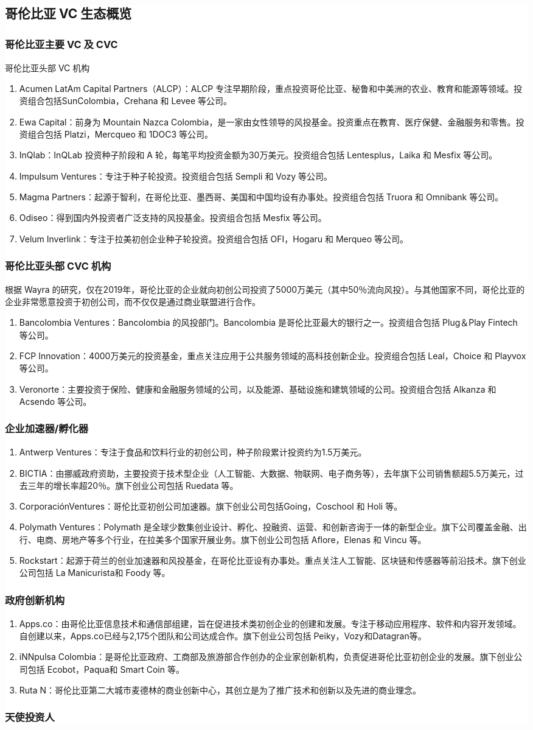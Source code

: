 
## 哥伦比亚 VC 生态概览


### 哥伦比亚主要 VC 及 CVC

哥伦比亚头部 VC 机构
1. Acumen LatAm Capital Partners（ALCP）：ALCP 专注早期阶段，重点投资哥伦比亚、秘鲁和中美洲的农业、教育和能源等领域。投资组合包括SunColombia，Crehana 和 Levee 等公司。

2. Ewa Capital：前身为 Mountain Nazca Colombia，是一家由女性领导的风投基金。投资重点在教育、医疗保健、金融服务和零售。投资组合包括 Platzi，Mercqueo 和 1DOC3 等公司。

3. InQlab：InQLab 投资种子阶段和 A 轮，每笔平均投资金额为30万美元。投资组合包括 Lentesplus，Laika 和 Mesfix 等公司。

4. Impulsum Ventures：专注于种子轮投资。投资组合包括 Sempli 和 Vozy 等公司。

5. Magma Partners：起源于智利，在哥伦比亚、墨西哥、美国和中国均设有办事处。投资组合包括 Truora 和 Omnibank 等公司。

6. Odiseo：得到国内外投资者广泛支持的风投基金。投资组合包括 Mesfix 等公司。

7. Velum Inverlink：专注于拉美初创企业种子轮投资。投资组合包括 OFI，Hogaru 和 Merqueo 等公司。

### 哥伦比亚头部 CVC 机构

根据 Wayra 的研究，仅在2019年，哥伦比亚的企业就向初创公司投资了5000万美元（其中50％流向风投）。与其他国家不同，哥伦比亚的企业非常愿意投资于初创公司，而不仅仅是通过商业联盟进行合作。

1. Bancolombia Ventures：Bancolombia 的风投部门。Bancolombia 是哥伦比亚最大的银行之一。投资组合包括 Plug＆Play Fintech 等公司。

2. FCP Innovation：4000万美元的投资基金，重点关注应用于公共服务领域的高科技创新企业。投资组合包括 Leal，Choice 和 Playvox 等公司。

3. Veronorte：主要投资于保险、健康和金融服务领域的公司，以及能源、基础设施和建筑领域的公司。投资组合包括 Alkanza 和 Acsendo 等公司。





### 企业加速器/孵化器

1. Antwerp Ventures：专注于食品和饮料行业的初创公司，种子阶段累计投资约为1.5万美元。

2. BICTIA：由挪威政府资助，主要投资于技术型企业（人工智能、大数据、物联网、电子商务等），去年旗下公司销售额超5.5万美元，过去三年的增长率超20％。旗下创业公司包括 Ruedata 等。

3. CorporaciónVentures：哥伦比亚初创公司加速器。旗下创业公司包括Going，Coschool 和 Holi 等。

4. Polymath Ventures：Polymath 是全球少数集创业设计、孵化、投融资、运营、和创新咨询于一体的新型企业。旗下公司覆盖金融、出行、电商、房地产等多个行业，在拉美多个国家开展业务。旗下创业公司包括 Aflore，Elenas 和 Vincu 等。

5. Rockstart：起源于荷兰的创业加速器和风投基金，在哥伦比亚设有办事处。重点关注人工智能、区块链和传感器等前沿技术。旗下创业公司包括 La Manicurista和 Foody 等。

### 政府创新机构

1. Apps.co：由哥伦比亚信息技术和通信部组建，旨在促进技术类初创企业的创建和发展。专注于移动应用程序、软件和内容开发领域。自创建以来，Apps.co已经与2,175个团队和公司达成合作。旗下创业公司包括 Peiky，Vozy和Datagran等。

2. iNNpulsa Colombia：是哥伦比亚政府、工商部及旅游部合作创办的企业家创新机构，负责促进哥伦比亚初创企业的发展。旗下创业公司包括 Ecobot，Paqua和 Smart Coin 等。 

3. Ruta N：哥伦比亚第二大城市麦德林的商业创新中心，其创立是为了推广技术和创新以及先进的商业理念。

### 天使投资人
